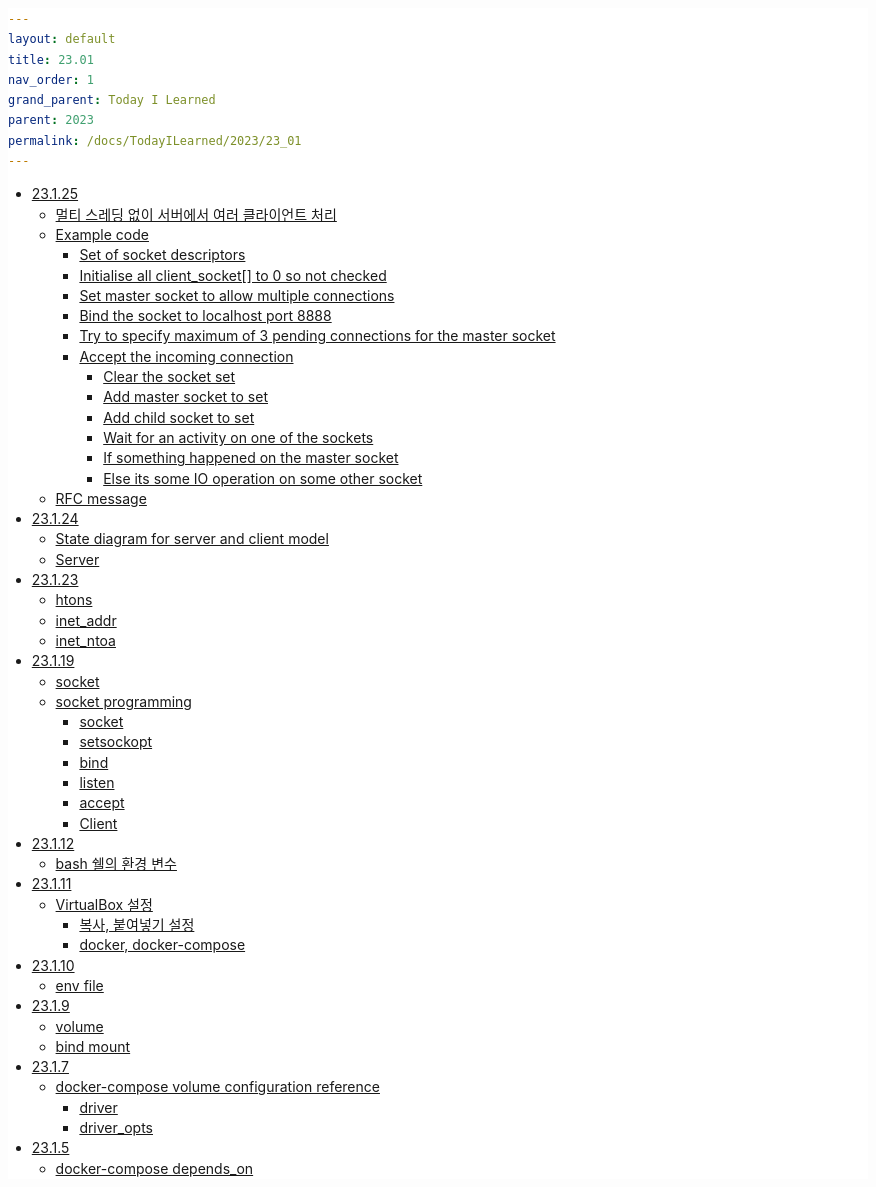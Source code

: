 ```yaml
---
layout: default
title: 23.01
nav_order: 1
grand_parent: Today I Learned
parent: 2023
permalink: /docs/TodayILearned/2023/23_01
---
```


- [23.1.25](#23125)
	- [멀티 스레딩 없이 서버에서 여러 클라이언트 처리](#멀티-스레딩-없이-서버에서-여러-클라이언트-처리)
	- [Example code](#example-code)
		- [Set of socket descriptors](#set-of-socket-descriptors)
		- [Initialise all client\_socket\[\] to 0 so not checked](#initialise-all-client_socket-to-0-so-not-checked)
		- [Set master socket to allow multiple connections](#set-master-socket-to-allow-multiple-connections)
		- [Bind the socket to localhost port 8888](#bind-the-socket-to-localhost-port-8888)
		- [Try to specify maximum of 3 pending connections for the master socket](#try-to-specify-maximum-of-3-pending-connections-for-the-master-socket)
		- [Accept the incoming connection](#accept-the-incoming-connection)
			- [Clear the socket set](#clear-the-socket-set)
			- [Add master socket to set](#add-master-socket-to-set)
			- [Add child socket to set](#add-child-socket-to-set)
			- [Wait for an activity on one of the sockets](#wait-for-an-activity-on-one-of-the-sockets)
			- [If something happened on the master socket](#if-something-happened-on-the-master-socket)
			- [Else its some IO operation on some other socket](#else-its-some-io-operation-on-some-other-socket)
	- [RFC message](#rfc-message)
- [23.1.24](#23124)
	- [State diagram for server and client model](#state-diagram-for-server-and-client-model)
	- [Server](#server)
- [23.1.23](#23123)
	- [htons](#htons)
	- [inet\_addr](#inet_addr)
	- [inet\_ntoa](#inet_ntoa)
- [23.1.19](#23119)
	- [socket](#socket)
	- [socket programming](#socket-programming)
		- [socket](#socket-1)
		- [setsockopt](#setsockopt)
		- [bind](#bind)
		- [listen](#listen)
		- [accept](#accept)
		- [Client](#client)
- [23.1.12](#23112)
	- [bash 쉘의 환경 변수](#bash-쉘의-환경-변수)
- [23.1.11](#23111)
	- [VirtualBox 설정](#virtualbox-설정)
		- [복사, 붙여넣기 설정](#복사-붙여넣기-설정)
		- [docker, docker-compose](#docker-docker-compose)
- [23.1.10](#23110)
	- [env file](#env-file)
- [23.1.9](#2319)
	- [volume](#volume)
	- [bind mount](#bind-mount)
- [23.1.7](#2317)
	- [docker-compose volume configuration reference](#docker-compose-volume-configuration-reference)
		- [driver](#driver)
		- [driver\_opts](#driver_opts)
- [23.1.5](#2315)
	- [docker-compose depends\_on](#docker-compose-depends_on)